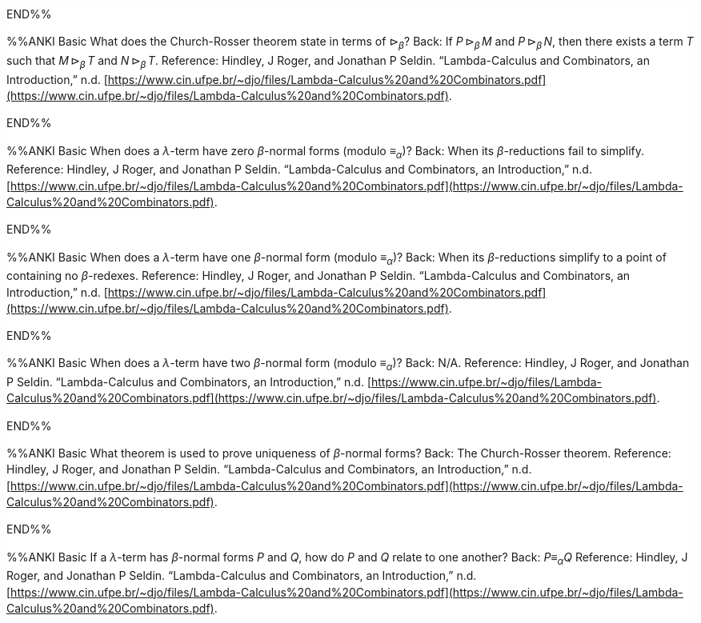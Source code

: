 END%%

%%ANKI
Basic
What does the Church-Rosser theorem state in terms of $\triangleright_\beta$?
Back: If $P \,\triangleright_\beta\, M$ and $P \,\triangleright_\beta\, N$, then there exists a term $T$ such that $M \,\triangleright_\beta\, T$ and $N \,\triangleright_\beta\, T$.
Reference: Hindley, J Roger, and Jonathan P Seldin. “Lambda-Calculus and Combinators, an Introduction,” n.d. [https://www.cin.ufpe.br/~djo/files/Lambda-Calculus%20and%20Combinators.pdf](https://www.cin.ufpe.br/~djo/files/Lambda-Calculus%20and%20Combinators.pdf).

END%%

%%ANKI
Basic
When does a $\lambda$-term have zero $\beta$-normal forms (modulo $\equiv_\alpha$)?
Back: When its $\beta$-reductions fail to simplify.
Reference: Hindley, J Roger, and Jonathan P Seldin. “Lambda-Calculus and Combinators, an Introduction,” n.d. [https://www.cin.ufpe.br/~djo/files/Lambda-Calculus%20and%20Combinators.pdf](https://www.cin.ufpe.br/~djo/files/Lambda-Calculus%20and%20Combinators.pdf).

END%%

%%ANKI
Basic
When does a $\lambda$-term have one $\beta$-normal form (modulo $\equiv_\alpha$)?
Back: When its $\beta$-reductions simplify to a point of containing no $\beta$-redexes.
Reference: Hindley, J Roger, and Jonathan P Seldin. “Lambda-Calculus and Combinators, an Introduction,” n.d. [https://www.cin.ufpe.br/~djo/files/Lambda-Calculus%20and%20Combinators.pdf](https://www.cin.ufpe.br/~djo/files/Lambda-Calculus%20and%20Combinators.pdf).

END%%

%%ANKI
Basic
When does a $\lambda$-term have two $\beta$-normal form (modulo $\equiv_\alpha$)?
Back: N/A.
Reference: Hindley, J Roger, and Jonathan P Seldin. “Lambda-Calculus and Combinators, an Introduction,” n.d. [https://www.cin.ufpe.br/~djo/files/Lambda-Calculus%20and%20Combinators.pdf](https://www.cin.ufpe.br/~djo/files/Lambda-Calculus%20and%20Combinators.pdf).

END%%

%%ANKI
Basic
What theorem is used to prove uniqueness of $\beta$-normal forms?
Back: The Church-Rosser theorem.
Reference: Hindley, J Roger, and Jonathan P Seldin. “Lambda-Calculus and Combinators, an Introduction,” n.d. [https://www.cin.ufpe.br/~djo/files/Lambda-Calculus%20and%20Combinators.pdf](https://www.cin.ufpe.br/~djo/files/Lambda-Calculus%20and%20Combinators.pdf).

END%%

%%ANKI
Basic
If a $\lambda$-term has $\beta$-normal forms $P$ and $Q$, how do $P$ and $Q$ relate to one another?
Back: $P \equiv_\alpha Q$
Reference: Hindley, J Roger, and Jonathan P Seldin. “Lambda-Calculus and Combinators, an Introduction,” n.d. [https://www.cin.ufpe.br/~djo/files/Lambda-Calculus%20and%20Combinators.pdf](https://www.cin.ufpe.br/~djo/files/Lambda-Calculus%20and%20Combinators.pdf).
